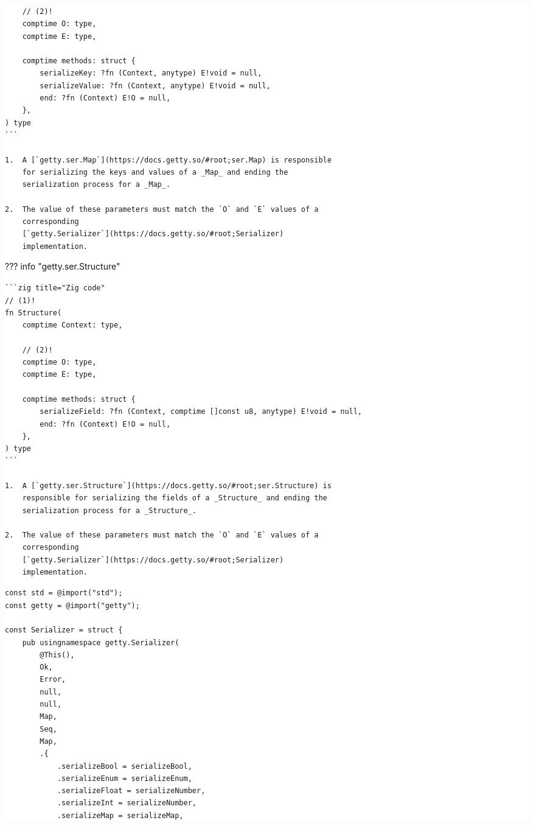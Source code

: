         // (2)!
        comptime O: type,
        comptime E: type,

        comptime methods: struct {
            serializeKey: ?fn (Context, anytype) E!void = null,
            serializeValue: ?fn (Context, anytype) E!void = null,
            end: ?fn (Context) E!O = null,
        },
    ) type
    ```

    1.  A [`getty.ser.Map`](https://docs.getty.so/#root;ser.Map) is responsible
        for serializing the keys and values of a _Map_ and ending the
        serialization process for a _Map_.

    2.  The value of these parameters must match the `O` and `E` values of a
        corresponding
        [`getty.Serializer`](https://docs.getty.so/#root;Serializer)
        implementation.

??? info "getty.ser.Structure"

    ```zig title="Zig code"
    // (1)!
    fn Structure(
        comptime Context: type,

        // (2)!
        comptime O: type,
        comptime E: type,

        comptime methods: struct {
            serializeField: ?fn (Context, comptime []const u8, anytype) E!void = null,
            end: ?fn (Context) E!O = null,
        },
    ) type
    ```

    1.  A [`getty.ser.Structure`](https://docs.getty.so/#root;ser.Structure) is
        responsible for serializing the fields of a _Structure_ and ending the
        serialization process for a _Structure_.

    2.  The value of these parameters must match the `O` and `E` values of a
        corresponding
        [`getty.Serializer`](https://docs.getty.so/#root;Serializer)
        implementation.

```zig title="<code>src/main.zig</code>" hl_lines="11 13 19 24 40-45 69-72 105-155 160-165"
const std = @import("std");
const getty = @import("getty");

const Serializer = struct {
    pub usingnamespace getty.Serializer(
        @This(),
        Ok,
        Error,
        null,
        null,
        Map,
        Seq,
        Map,
        .{
            .serializeBool = serializeBool,
            .serializeEnum = serializeEnum,
            .serializeFloat = serializeNumber,
            .serializeInt = serializeNumber,
            .serializeMap = serializeMap,
```